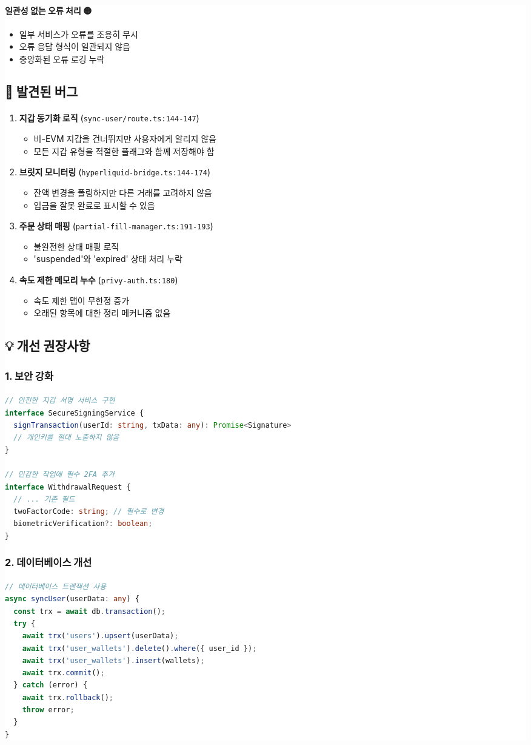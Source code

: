 #### **일관성 없는 오류 처리** 🟡
- 일부 서비스가 오류를 조용히 무시
- 오류 응답 형식이 일관되지 않음
- 중앙화된 오류 로깅 누락

## 🐛 발견된 버그

1. **지갑 동기화 로직** (`sync-user/route.ts:144-147`)
   - 비-EVM 지갑을 건너뛰지만 사용자에게 알리지 않음
   - 모든 지갑 유형을 적절한 플래그와 함께 저장해야 함

2. **브릿지 모니터링** (`hyperliquid-bridge.ts:144-174`)
   - 잔액 변경을 폴링하지만 다른 거래를 고려하지 않음
   - 입금을 잘못 완료로 표시할 수 있음

3. **주문 상태 매핑** (`partial-fill-manager.ts:191-193`)
   - 불완전한 상태 매핑 로직
   - 'suspended'와 'expired' 상태 처리 누락

4. **속도 제한 메모리 누수** (`privy-auth.ts:180`)
   - 속도 제한 맵이 무한정 증가
   - 오래된 항목에 대한 정리 메커니즘 없음

## 💡 개선 권장사항

### 1. **보안 강화**
```typescript
// 안전한 지갑 서명 서비스 구현
interface SecureSigningService {
  signTransaction(userId: string, txData: any): Promise<Signature>
  // 개인키를 절대 노출하지 않음
}

// 민감한 작업에 필수 2FA 추가
interface WithdrawalRequest {
  // ... 기존 필드
  twoFactorCode: string; // 필수로 변경
  biometricVerification?: boolean;
}
```

### 2. **데이터베이스 개선**
```typescript
// 데이터베이스 트랜잭션 사용
async syncUser(userData: any) {
  const trx = await db.transaction();
  try {
    await trx('users').upsert(userData);
    await trx('user_wallets').delete().where({ user_id });
    await trx('user_wallets').insert(wallets);
    await trx.commit();
  } catch (error) {
    await trx.rollback();
    throw error;
  }
}
```

